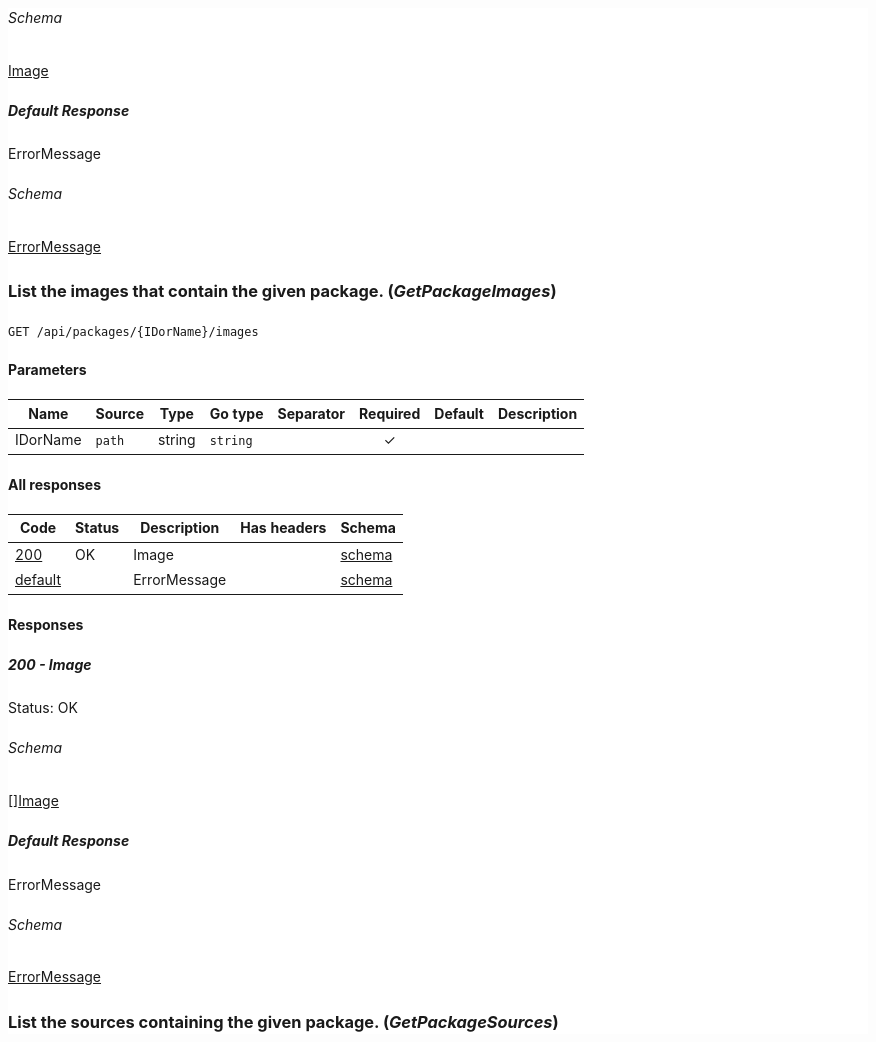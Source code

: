 ###### <a id="get-images-200-schema"></a> Schema



[Image](#image)

##### <a id="get-images-default"></a> Default Response
ErrorMessage

###### <a id="get-images-default-schema"></a> Schema



[ErrorMessage](#error-message)

### <a id="gpi"></a> List the images that contain the given package. (*GetPackageImages*)

```console
GET /api/packages/{IDorName}/images
```

#### <a id='parameters-gpi'></a>Parameters

| Name | Source | Type | Go type | Separator | Required | Default | Description |
|------|--------|------|---------|-----------| :------: |---------|-------------|
| IDorName | `path` | string | `string` |  | ✓ |  |  |

#### <a id='all-responses5'></a>All responses
| Code | Status | Description | Has headers | Schema |
|------|--------|-------------|:-----------:|--------|
| [200](#get-pckg-im-200) | OK | Image |  | [schema](#get-pckg-im-200-schema) |
| [default](#get-pckg-im-def) | | ErrorMessage |  | [schema](#get-pckg-im-def-schema) |

#### <a id='responses-gpi'></a>Responses


##### <a id="get-pckg-im-200"></a> 200 - Image
Status: OK

###### <a id="get-pckg-im-200-schema"></a> Schema



[][Image](#image)

##### <a id="get-pckg-im-def"></a> Default Response
ErrorMessage

###### <a id="get-pckg-im-def-schema"></a> Schema



[ErrorMessage](#error-message)

### <a id="gps"></a> List the sources containing the given package. (*GetPackageSources*)
